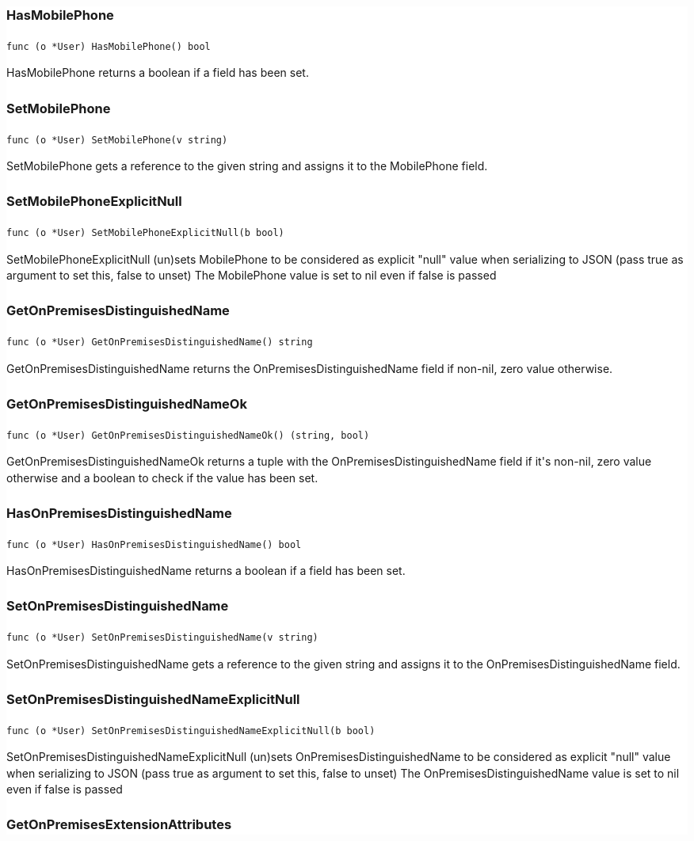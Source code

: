 ### HasMobilePhone

`func (o *User) HasMobilePhone() bool`

HasMobilePhone returns a boolean if a field has been set.

### SetMobilePhone

`func (o *User) SetMobilePhone(v string)`

SetMobilePhone gets a reference to the given string and assigns it to the MobilePhone field.

### SetMobilePhoneExplicitNull

`func (o *User) SetMobilePhoneExplicitNull(b bool)`

SetMobilePhoneExplicitNull (un)sets MobilePhone to be considered as explicit "null" value
when serializing to JSON (pass true as argument to set this, false to unset)
The MobilePhone value is set to nil even if false is passed
### GetOnPremisesDistinguishedName

`func (o *User) GetOnPremisesDistinguishedName() string`

GetOnPremisesDistinguishedName returns the OnPremisesDistinguishedName field if non-nil, zero value otherwise.

### GetOnPremisesDistinguishedNameOk

`func (o *User) GetOnPremisesDistinguishedNameOk() (string, bool)`

GetOnPremisesDistinguishedNameOk returns a tuple with the OnPremisesDistinguishedName field if it's non-nil, zero value otherwise
and a boolean to check if the value has been set.

### HasOnPremisesDistinguishedName

`func (o *User) HasOnPremisesDistinguishedName() bool`

HasOnPremisesDistinguishedName returns a boolean if a field has been set.

### SetOnPremisesDistinguishedName

`func (o *User) SetOnPremisesDistinguishedName(v string)`

SetOnPremisesDistinguishedName gets a reference to the given string and assigns it to the OnPremisesDistinguishedName field.

### SetOnPremisesDistinguishedNameExplicitNull

`func (o *User) SetOnPremisesDistinguishedNameExplicitNull(b bool)`

SetOnPremisesDistinguishedNameExplicitNull (un)sets OnPremisesDistinguishedName to be considered as explicit "null" value
when serializing to JSON (pass true as argument to set this, false to unset)
The OnPremisesDistinguishedName value is set to nil even if false is passed
### GetOnPremisesExtensionAttributes
